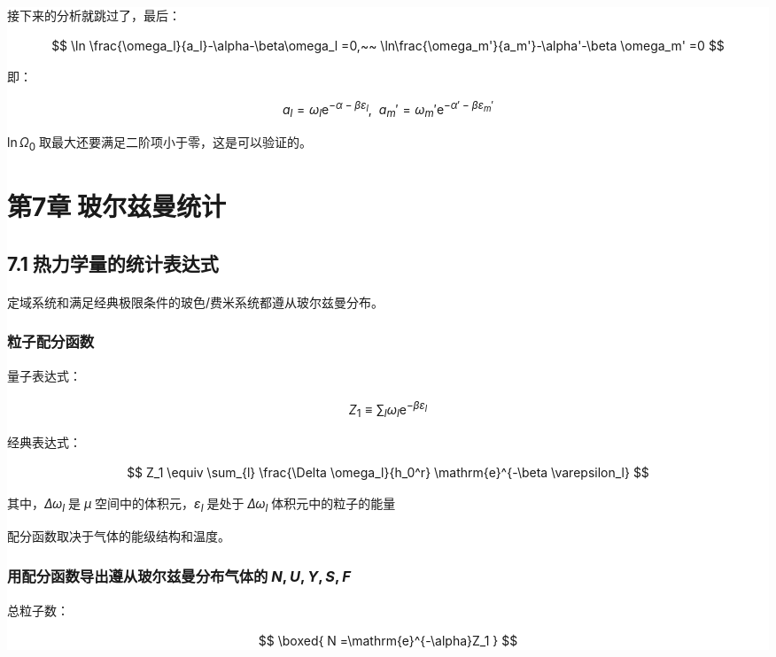 接下来的分析就跳过了，最后：

$$
\ln \frac{\omega_l}{a_l}-\alpha-\beta\omega_l
=0,~~
\ln\frac{\omega_m'}{a_m'}-\alpha'-\beta \omega_m'
=0
$$

即：

$$
a_l
=\omega_l \mathrm{e}^{-\alpha-\beta\varepsilon_l},~~
a_m'
=\omega_m' \mathrm{e}^{-\alpha'-\beta \varepsilon_m'}
$$

$\ln \Omega_0$ 取最大还要满足二阶项小于零，这是可以验证的。

# 第7章 玻尔兹曼统计

## 7.1 热力学量的统计表达式

定域系统和满足经典极限条件的玻色/费米系统都遵从玻尔兹曼分布。

### 粒子配分函数

量子表达式：

$$
Z_1
\equiv \sum_{l}\omega_l\mathrm{e}^{-\beta \varepsilon_l}
$$

经典表达式：

$$
Z_1
\equiv \sum_{l} \frac{\Delta \omega_l}{h_0^r} \mathrm{e}^{-\beta \varepsilon_l}
$$

其中，$\Delta \omega_l$ 是 $\mu$ 空间中的体积元，$\varepsilon_l$ 是处于 $\Delta \omega_l$ 体积元中的粒子的能量

配分函数取决于气体的能级结构和温度。

### 用配分函数导出遵从玻尔兹曼分布气体的 $N,U,Y,S,F$

总粒子数：

$$
\boxed{
N
=\mathrm{e}^{-\alpha}Z_1
}
$$
